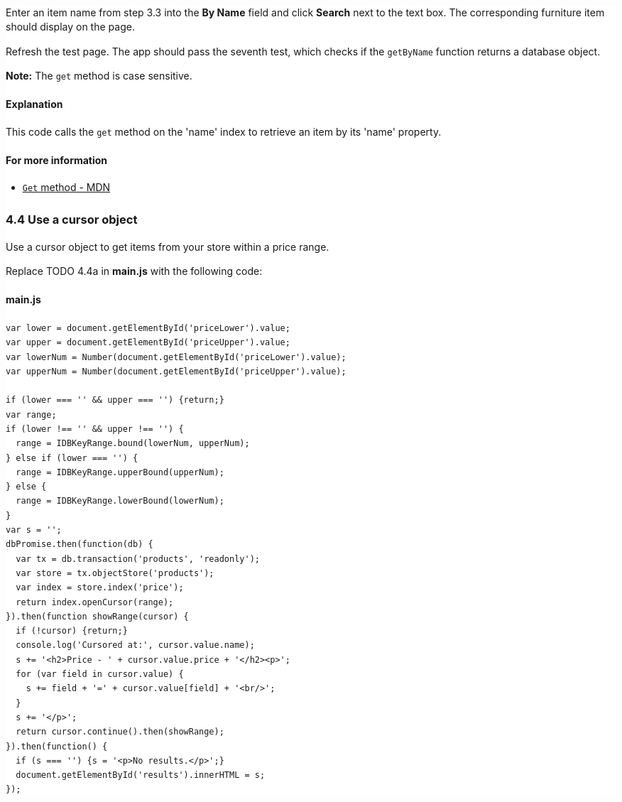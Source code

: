 Enter an item name from step 3.3 into the <strong>By Name</strong> field and click <strong>Search</strong> next to the text box. The corresponding furniture item should display on the page.

Refresh the test page. The app should pass the seventh test, which checks if the <code>getByName</code> function returns a database object.

<div class="note">
<strong>Note:</strong> The <code>get</code> method is case sensitive.
</div>

#### Explanation

This code calls the <code>get</code> method on the 'name' index to retrieve an item by its 'name' property.

#### For more information

* <a href="https://developer.mozilla.org/en-US/docs/Web/API/IDBObjectStore/get"><code>Get</code> method - MDN</a>

### 4.4 Use a cursor object

Use a cursor object to get items from your store within a price range.

Replace TODO 4.4a in <strong>main.js</strong> with the following code:

#### main.js

```
var lower = document.getElementById('priceLower').value;
var upper = document.getElementById('priceUpper').value;
var lowerNum = Number(document.getElementById('priceLower').value);
var upperNum = Number(document.getElementById('priceUpper').value);

if (lower === '' && upper === '') {return;}
var range;
if (lower !== '' && upper !== '') {
  range = IDBKeyRange.bound(lowerNum, upperNum);
} else if (lower === '') {
  range = IDBKeyRange.upperBound(upperNum);
} else {
  range = IDBKeyRange.lowerBound(lowerNum);
}
var s = '';
dbPromise.then(function(db) {
  var tx = db.transaction('products', 'readonly');
  var store = tx.objectStore('products');
  var index = store.index('price');
  return index.openCursor(range);
}).then(function showRange(cursor) {
  if (!cursor) {return;}
  console.log('Cursored at:', cursor.value.name);
  s += '<h2>Price - ' + cursor.value.price + '</h2><p>';
  for (var field in cursor.value) {
    s += field + '=' + cursor.value[field] + '<br/>';
  }
  s += '</p>';
  return cursor.continue().then(showRange);
}).then(function() {
  if (s === '') {s = '<p>No results.</p>';}
  document.getElementById('results').innerHTML = s;
});
```
